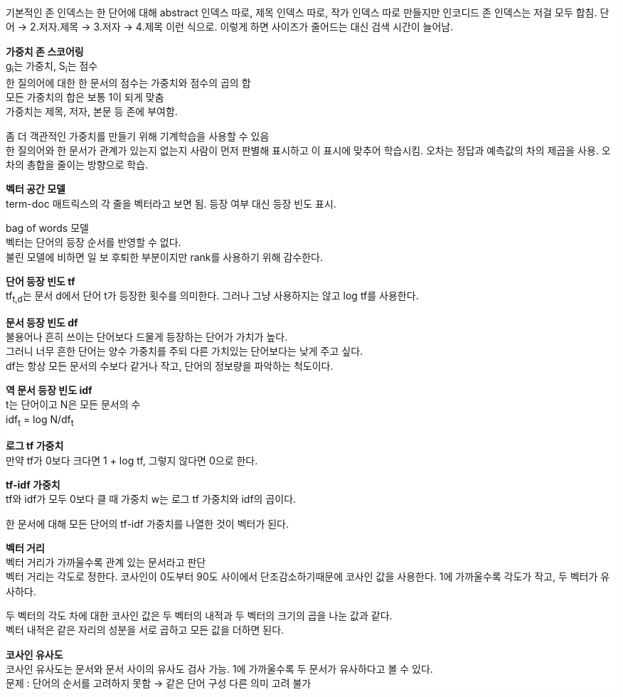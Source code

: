 기본적인 존 인덱스는 한 단어에 대해 abstract 인덱스 따로, 제목 인덱스 따로, 작가 인덱스 따로 만들지만 인코디드 존 인덱스는 저걸 모두 합침. 단어 → 2.저자.제목 → 3.저자 → 4.제목 이런 식으로. 이렇게 하면 사이즈가 줄어드는 대신 검색 시간이 늘어남.  
  
**<span class="green">가중치 존 스코어링</span>**  
g<sub>i</sub>는 가중치, S<sub>i</sub>는 점수  
한 질의어에 대한 한 문서의 점수는 가중치와 점수의 곱의 합  
모든 가중치의 합은 보통 1이 되게 맞춤  
가중치는 제목, 저자, 본문 등 존에 부여함.  
  
좀 더 객관적인 가중치를 만들기 위해 기계학습을 사용할 수 있음  
한 질의어와 한 문서가 관계가 있는지 없는지 사람이 먼저 판별해 표시하고 이 표시에 맞추어 학습시킴. 오차는 정답과 예측값의 차의 제곱을 사용. 오차의 총합을 줄이는 방향으로 학습.  
  
**<span class="green">벡터 공간 모델</span>**  
term-doc 매트릭스의 각 줄을 벡터라고 보면 됨. 등장 여부 대신 등장 빈도 표시.  
  
bag of words 모델  
벡터는 단어의 등장 순서를 반영할 수 없다.  
불린 모델에 비하면 일 보 후퇴한 부분이지만 rank를 사용하기 위해 감수한다.  
  
**<span class="green">단어 등장 빈도 tf</span>**  
tf<sub>t,d</sub>는 문서 d에서 단어 t가 등장한 횟수를 의미한다. 그러나 그냥 사용하지는 않고 log tf를  사용한다.  
  
**<span class="green">문서 등장 빈도 df</span>**  
불용어나 흔히 쓰이는 단어보다 드물게 등장하는 단어가 가치가 높다.  
그러니 너무 흔한 단어는 양수 가중치를 주되 다른 가치있는 단어보다는 낮게 주고 싶다.  
df는 항상 모든 문서의 수보다 같거나 작고, 단어의 정보량을 파악하는 척도이다.  
  
**<span class="green">역 문서 등장 빈도 idf</span>**  
t는 단어이고 N은 모든 문서의 수  
idf<sub>t</sub> = log N/df<sub>t</sub>  
  
**<span class="green">로그 tf 가중치</span>**  
만약 tf가 0보다 크다면 1 + log tf, 그렇지 않다면 0으로 한다.  
  
**<span class="green">tf-idf 가중치</span>**  
tf와 idf가 모두 0보다 클 때 가중치 w는 로그 tf 가중치와 idf의 곱이다.  
  
한 문서에 대해 모든 단어의 tf-idf 가중치를 나열한 것이 벡터가 된다.  
  
**<span class="green">벡터 거리</span>**  
벡터 거리가 가까울수록 관계 있는 문서라고 판단  
벡터 거리는 각도로 정한다. 코사인이 0도부터 90도 사이에서 단조감소하기때문에 코사인 값을 사용한다. 1에 가까울수록 각도가 작고, 두 벡터가 유사하다.  
  
두 벡터의 각도 차에 대한 코사인 값은 두 벡터의 내적과 두 벡터의 크기의 곱을 나눈 값과 같다.  
벡터 내적은 같은 자리의 성분을 서로 곱하고 모든 값을 더하면 된다.  
  
**<span class="green">코사인 유사도</span>**  
코사인 유사도는 문서와 문서 사이의 유사도 검사 가능. 1에 가까울수록 두 문서가 유사하다고 볼 수 있다.  
문제 : 단어의 순서를 고려하지 못함 → 같은 단어 구성 다른 의미 고려 불가  